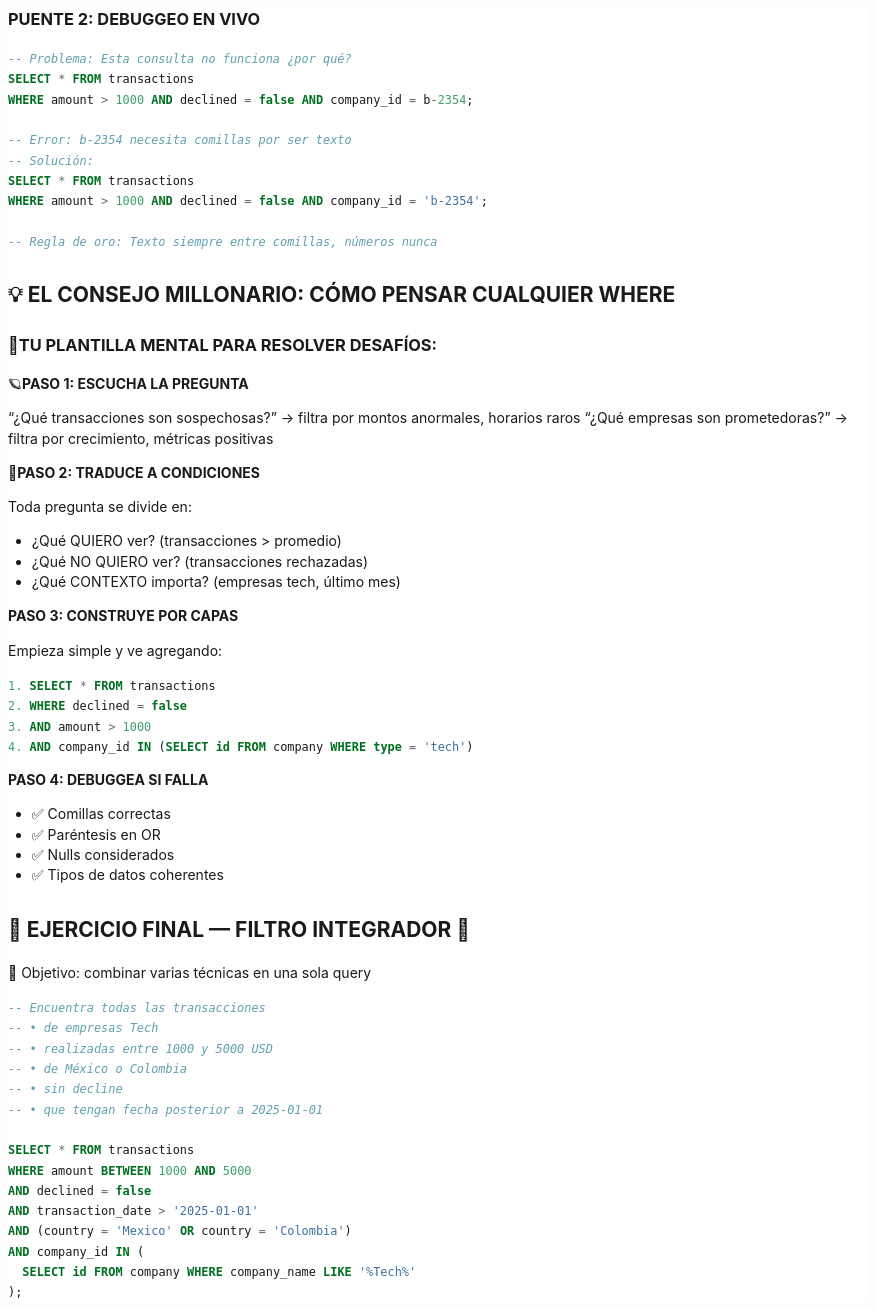 ### PUENTE 2: DEBUGGEO EN VIVO

```sql
-- Problema: Esta consulta no funciona ¿por qué?
SELECT * FROM transactions 
WHERE amount > 1000 AND declined = false AND company_id = b-2354;

-- Error: b-2354 necesita comillas por ser texto
-- Solución:
SELECT * FROM transactions 
WHERE amount > 1000 AND declined = false AND company_id = 'b-2354';

-- Regla de oro: Texto siempre entre comillas, números nunca
```

## 💡 EL CONSEJO MILLONARIO: CÓMO PENSAR CUALQUIER WHERE

### 🧠TU PLANTILLA MENTAL PARA RESOLVER DESAFÍOS:

🪐**PASO 1: ESCUCHA LA PREGUNTA**

“¿Qué transacciones son sospechosas?” → filtra por montos anormales, horarios raros
“¿Qué empresas son prometedoras?” → filtra por crecimiento, métricas positivas

🧠**PASO 2: TRADUCE A CONDICIONES**

Toda pregunta se divide en:

- ¿Qué QUIERO ver? (transacciones > promedio)
- ¿Qué NO QUIERO ver? (transacciones rechazadas)
- ¿Qué CONTEXTO importa? (empresas tech, último mes)

**PASO 3: CONSTRUYE POR CAPAS**

Empieza simple y ve agregando:
```sql
1. SELECT * FROM transactions
2. WHERE declined = false
3. AND amount > 1000
4. AND company_id IN (SELECT id FROM company WHERE type = 'tech')
```
**PASO 4: DEBUGGEA SI FALLA**

- ✅ Comillas correctas
- ✅ Paréntesis en OR
- ✅ Nulls considerados
- ✅ Tipos de datos coherentes

## 🧠 EJERCICIO FINAL — FILTRO INTEGRADOR 🧠
🎯 Objetivo: combinar varias técnicas en una sola query
```sql
-- Encuentra todas las transacciones
-- • de empresas Tech
-- • realizadas entre 1000 y 5000 USD
-- • de México o Colombia
-- • sin decline
-- • que tengan fecha posterior a 2025-01-01

SELECT * FROM transactions
WHERE amount BETWEEN 1000 AND 5000
AND declined = false
AND transaction_date > '2025-01-01'
AND (country = 'Mexico' OR country = 'Colombia')
AND company_id IN (
  SELECT id FROM company WHERE company_name LIKE '%Tech%'
);
```